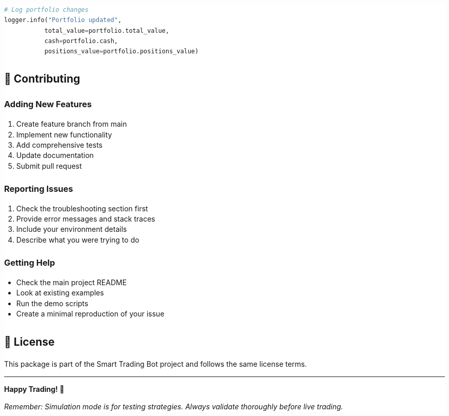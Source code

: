 ```python
# Log portfolio changes
logger.info("Portfolio updated", 
           total_value=portfolio.total_value,
           cash=portfolio.cash,
           positions_value=portfolio.positions_value)
```

## 🤝 Contributing

### Adding New Features

1. Create feature branch from main
2. Implement new functionality
3. Add comprehensive tests
4. Update documentation
5. Submit pull request

### Reporting Issues

1. Check the troubleshooting section first
2. Provide error messages and stack traces
3. Include your environment details
4. Describe what you were trying to do

### Getting Help

- Check the main project README
- Look at existing examples
- Run the demo scripts
- Create a minimal reproduction of your issue

## 📝 License

This package is part of the Smart Trading Bot project and follows the same license terms.

---

**Happy Trading! 🚀**

*Remember: Simulation mode is for testing strategies. Always validate thoroughly before live trading.*
